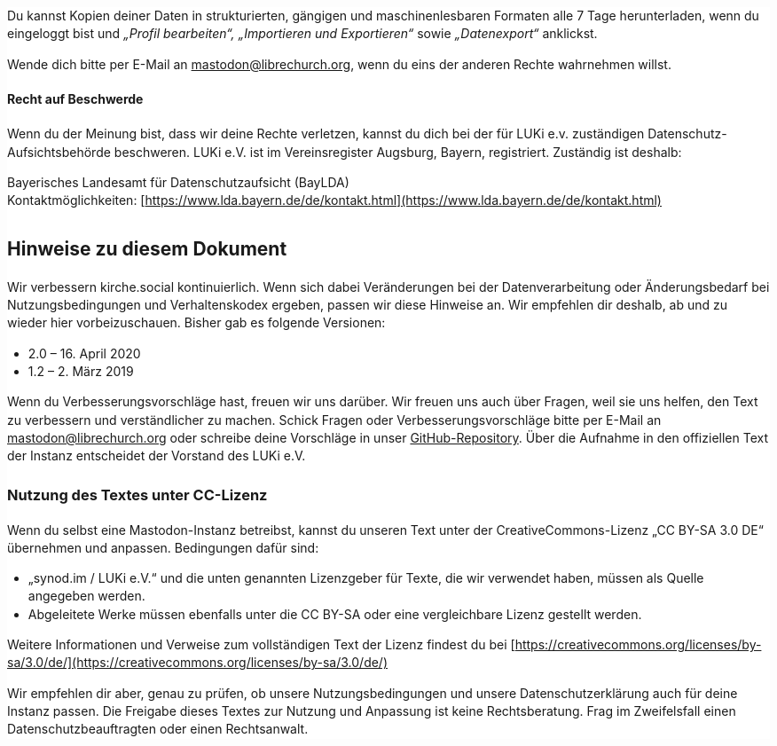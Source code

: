 Du kannst Kopien deiner Daten in strukturierten, gängigen und maschinenlesbaren Formaten alle 7 Tage herunterladen, wenn du eingeloggt bist und *„Profil bearbeiten“, „Importieren und Exportieren“* sowie *„Datenexport“* anklickst.

Wende dich bitte per E-Mail an [&#x6D;&#x61;&#x73;&#x74;&#x6F;&#x64;&#x6F;&#x6E;&#x40;&#x6C;&#x69;&#x62;&#x72;&#x65;&#x63;&#x68;&#x75;&#x72;&#x63;&#x68;&#x2E;&#x6F;&#x72;&#x67;](mailto:&#x6D;&#x61;&#x73;&#x74;&#x6F;&#x64;&#x6F;&#x6E;&#x40;&#x6C;&#x69;&#x62;&#x72;&#x65;&#x63;&#x68;&#x75;&#x72;&#x63;&#x68;&#x2E;&#x6F;&#x72;&#x67;), wenn du eins der anderen Rechte wahrnehmen willst.

#### Recht auf Beschwerde

Wenn du der Meinung bist, dass wir deine Rechte verletzen, kannst du 
dich bei der für LUKi e.v. zuständigen Datenschutz-Aufsichtsbehörde 
beschweren. LUKi e.V. ist im Vereinsregister Augsburg, Bayern, 
registriert. Zuständig ist deshalb:

Bayerisches Landesamt für Datenschutzaufsicht (BayLDA)  
Kontaktmöglichkeiten: [https://www.lda.bayern.de/de/kontakt.html](https://www.lda.bayern.de/de/kontakt.html)

## Hinweise zu diesem Dokument

Wir verbessern kirche.social kontinuierlich. Wenn sich dabei Veränderungen bei der Datenverarbeitung oder Änderungsbedarf bei Nutzungsbedingungen und Verhaltenskodex ergeben, passen wir diese Hinweise an. Wir empfehlen dir deshalb, ab und zu wieder hier vorbeizuschauen. Bisher gab es folgende Versionen:

- 2.0 – 16. April 2020
- 1.2 – 2. März 2019

Wenn du Verbesserungsvorschläge hast, freuen wir uns darüber. Wir freuen uns auch über Fragen, weil sie uns helfen, den Text zu verbessern und verständlicher zu machen. Schick Fragen oder Verbesserungsvorschläge bitte per E-Mail an [&#x6D;&#x61;&#x73;&#x74;&#x6F;&#x64;&#x6F;&#x6E;&#x40;&#x6C;&#x69;&#x62;&#x72;&#x65;&#x63;&#x68;&#x75;&#x72;&#x63;&#x68;&#x2E;&#x6F;&#x72;&#x67;](mailto:&#x6D;&#x61;&#x73;&#x74;&#x6F;&#x64;&#x6F;&#x6E;&#x40;&#x6C;&#x69;&#x62;&#x72;&#x65;&#x63;&#x68;&#x75;&#x72;&#x63;&#x68;&#x2E;&#x6F;&#x72;&#x67;) oder schreibe deine Vorschläge in unser [GitHub-Repository]([https://github.com/luki-ev/doc-legal/blob/master/kirche.social/terms.md). Über die Aufnahme in den offiziellen Text der Instanz entscheidet der Vorstand des LUKi e.V.

### Nutzung des Textes unter CC-Lizenz

Wenn du selbst eine Mastodon-Instanz betreibst, kannst du unseren Text unter der CreativeCommons-Lizenz „CC BY-SA 3.0 DE“ übernehmen und anpassen. Bedingungen dafür sind:

- „synod.im / LUKi e.V.“ und die unten genannten Lizenzgeber für Texte, die wir verwendet haben, müssen als Quelle angegeben werden.
- Abgeleitete Werke müssen ebenfalls unter die CC BY-SA oder eine vergleichbare Lizenz gestellt werden.

Weitere Informationen und Verweise zum vollständigen Text der Lizenz findest du bei [https://creativecommons.org/licenses/by-sa/3.0/de/](https://creativecommons.org/licenses/by-sa/3.0/de/)

Wir empfehlen dir aber, genau zu prüfen, ob unsere Nutzungsbedingungen und unsere Datenschutzerklärung auch für deine Instanz passen. Die Freigabe dieses Textes zur Nutzung und Anpassung ist keine Rechtsberatung. Frag im Zweifelsfall einen Datenschutzbeauftragten oder einen Rechtsanwalt.

